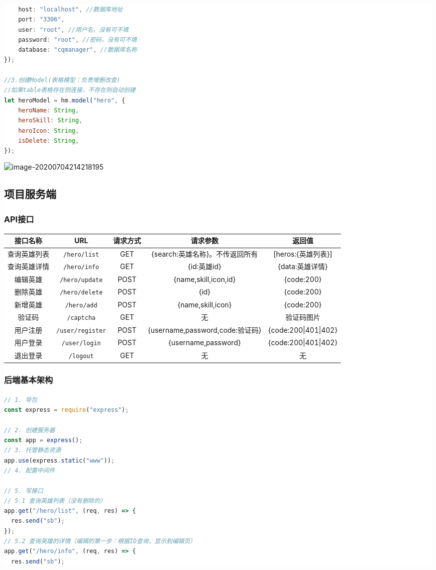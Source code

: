    ```javascript
       host: "localhost", //数据库地址
       port: "3306",
       user: "root", //用户名，没有可不填
       password: "root", //密码，没有可不填
       database: "cqmanager", //数据库名称
   });
   
   //3.创建Model(表格模型：负责增删改查)
   //如果table表格存在则连接，不存在则自动创建
   let heroModel = hm.model("hero", {
       heroName: String,
       heroSkill: String,
       heroIcon: String,
       isDelete: String,
   });
   
   ```

   ![image-20200704214218195](https://cdn.jsdelivr.net/gh/blogimg/HexoStaticFile2@latest/2020/07/04/a1a0f9242a003b4339858c1938a2881e.png)

## 项目服务端

### API接口

|   接口名称   |       URL        | 请求方式 |            请求参数             |        返回值        |
| :----------: | :--------------: | :------: | :-----------------------------: | :------------------: |
| 查询英雄列表 |   `/hero/list`   |   GET    | {search:英雄名称}。不传返回所有 |  [heros:{英雄列表}]  |
| 查询英雄详情 |   `/hero/info`   |   GET    |           {id:英雄id}           |   {data:英雄详情}    |
|   编辑英雄   |  `/hero/update`  |   POST   |      {name,skill,icon,id}       |      {code:200}      |
|   删除英雄   |  `/hero/delete`  |   POST   |              {id}               |      {code:200}      |
|   新增英雄   |   `/hero/add`    |   POST   |        {name,skill,icon}        |      {code:200}      |
|    验证码    |    `/captcha`    |   GET    |               无                |      验证码图片      |
|   用户注册   | `/user/register` |   POST   | {username,password,code:验证码} | {code:200\|401\|402} |
|   用户登录   |  `/user/login`   |   POST   |       {username,password}       | {code:200\|401\|402} |
|   退出登录   |    `/logout`     |   GET    |               无                |          无          |

### 后端基本架构

```javascript
// 1. 导包
const express = require("express");

// 2. 创建服务器
const app = express();
// 3. 托管静态资源
app.use(express.static("www"));
// 4. 配置中间件

// 5. 写接口
// 5.1 查询英雄列表（没有删除的）
app.get("/hero/list", (req, res) => {
  res.send("sb");
});
// 5.2 查询英雄的详情（编辑的第一步：根据ID查询，显示到编辑页）
app.get("/hero/info", (req, res) => {
  res.send("sb");
```